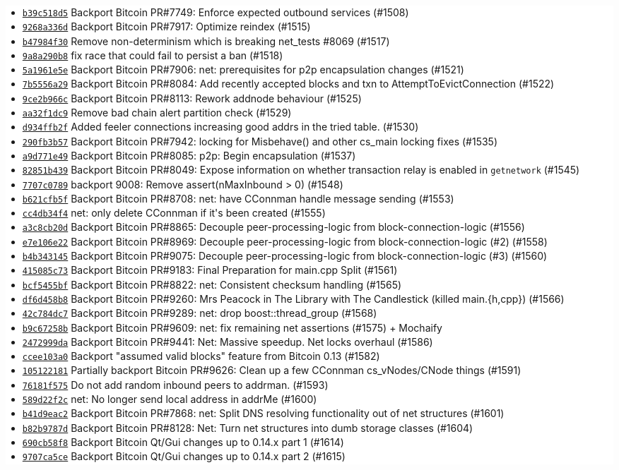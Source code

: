 - [`b39c518d5`](https://github.com/mochapay/mocha/commit/b39c518d5) Backport Bitcoin PR#7749: Enforce expected outbound services (#1508)
- [`9268a336d`](https://github.com/mochapay/mocha/commit/9268a336d) Backport Bitcoin PR#7917: Optimize reindex (#1515)
- [`b47984f30`](https://github.com/mochapay/mocha/commit/b47984f30) Remove non-determinism which is breaking net_tests #8069 (#1517)
- [`9a8a290b8`](https://github.com/mochapay/mocha/commit/9a8a290b8) fix race that could fail to persist a ban (#1518)
- [`5a1961e5e`](https://github.com/mochapay/mocha/commit/5a1961e5e) Backport Bitcoin PR#7906: net: prerequisites for p2p encapsulation changes (#1521)
- [`7b5556a29`](https://github.com/mochapay/mocha/commit/7b5556a29) Backport Bitcoin PR#8084: Add recently accepted blocks and txn to AttemptToEvictConnection (#1522)
- [`9ce2b966c`](https://github.com/mochapay/mocha/commit/9ce2b966c) Backport Bitcoin PR#8113: Rework addnode behaviour (#1525)
- [`aa32f1dc9`](https://github.com/mochapay/mocha/commit/aa32f1dc9) Remove bad chain alert partition check (#1529)
- [`d934ffb2f`](https://github.com/mochapay/mocha/commit/d934ffb2f) Added feeler connections increasing good addrs in the tried table. (#1530)
- [`290fb3b57`](https://github.com/mochapay/mocha/commit/290fb3b57) Backport Bitcoin PR#7942: locking for Misbehave() and other cs_main locking fixes (#1535)
- [`a9d771e49`](https://github.com/mochapay/mocha/commit/a9d771e49) Backport Bitcoin PR#8085: p2p: Begin encapsulation (#1537)
- [`82851b439`](https://github.com/mochapay/mocha/commit/82851b439) Backport Bitcoin PR#8049: Expose information on whether transaction relay is enabled in `getnetwork` (#1545)
- [`7707c0789`](https://github.com/mochapay/mocha/commit/7707c0789) backport 9008: Remove assert(nMaxInbound > 0) (#1548)
- [`b621cfb5f`](https://github.com/mochapay/mocha/commit/b621cfb5f) Backport Bitcoin PR#8708: net: have CConnman handle message sending (#1553)
- [`cc4db34f4`](https://github.com/mochapay/mocha/commit/cc4db34f4) net: only delete CConnman if it's been created (#1555)
- [`a3c8cb20d`](https://github.com/mochapay/mocha/commit/a3c8cb20d) Backport Bitcoin PR#8865: Decouple peer-processing-logic from block-connection-logic (#1556)
- [`e7e106e22`](https://github.com/mochapay/mocha/commit/e7e106e22) Backport Bitcoin PR#8969: Decouple peer-processing-logic from block-connection-logic (#2) (#1558)
- [`b4b343145`](https://github.com/mochapay/mocha/commit/b4b343145) Backport Bitcoin PR#9075: Decouple peer-processing-logic from block-connection-logic (#3) (#1560)
- [`415085c73`](https://github.com/mochapay/mocha/commit/415085c73) Backport Bitcoin PR#9183: Final Preparation for main.cpp Split (#1561)
- [`bcf5455bf`](https://github.com/mochapay/mocha/commit/bcf5455bf) Backport Bitcoin PR#8822: net: Consistent checksum handling (#1565)
- [`df6d458b8`](https://github.com/mochapay/mocha/commit/df6d458b8) Backport Bitcoin PR#9260: Mrs Peacock in The Library with The Candlestick (killed main.{h,cpp}) (#1566)
- [`42c784dc7`](https://github.com/mochapay/mocha/commit/42c784dc7) Backport Bitcoin PR#9289: net: drop boost::thread_group (#1568)
- [`b9c67258b`](https://github.com/mochapay/mocha/commit/b9c67258b) Backport Bitcoin PR#9609: net: fix remaining net assertions (#1575) + Mochaify
- [`2472999da`](https://github.com/mochapay/mocha/commit/2472999da) Backport Bitcoin PR#9441: Net: Massive speedup. Net locks overhaul (#1586)
- [`ccee103a0`](https://github.com/mochapay/mocha/commit/ccee103a0) Backport "assumed valid blocks" feature from Bitcoin 0.13 (#1582)
- [`105122181`](https://github.com/mochapay/mocha/commit/105122181) Partially backport Bitcoin PR#9626: Clean up a few CConnman cs_vNodes/CNode things (#1591)
- [`76181f575`](https://github.com/mochapay/mocha/commit/76181f575) Do not add random inbound peers to addrman. (#1593)
- [`589d22f2c`](https://github.com/mochapay/mocha/commit/589d22f2c) net: No longer send local address in addrMe (#1600)
- [`b41d9eac2`](https://github.com/mochapay/mocha/commit/b41d9eac2) Backport Bitcoin PR#7868: net: Split DNS resolving functionality out of net structures (#1601)
- [`b82b9787d`](https://github.com/mochapay/mocha/commit/b82b9787d) Backport Bitcoin PR#8128: Net: Turn net structures into dumb storage classes (#1604)
- [`690cb58f8`](https://github.com/mochapay/mocha/commit/690cb58f8) Backport Bitcoin Qt/Gui changes up to 0.14.x part 1 (#1614)
- [`9707ca5ce`](https://github.com/mochapay/mocha/commit/9707ca5ce) Backport Bitcoin Qt/Gui changes up to 0.14.x part 2 (#1615)